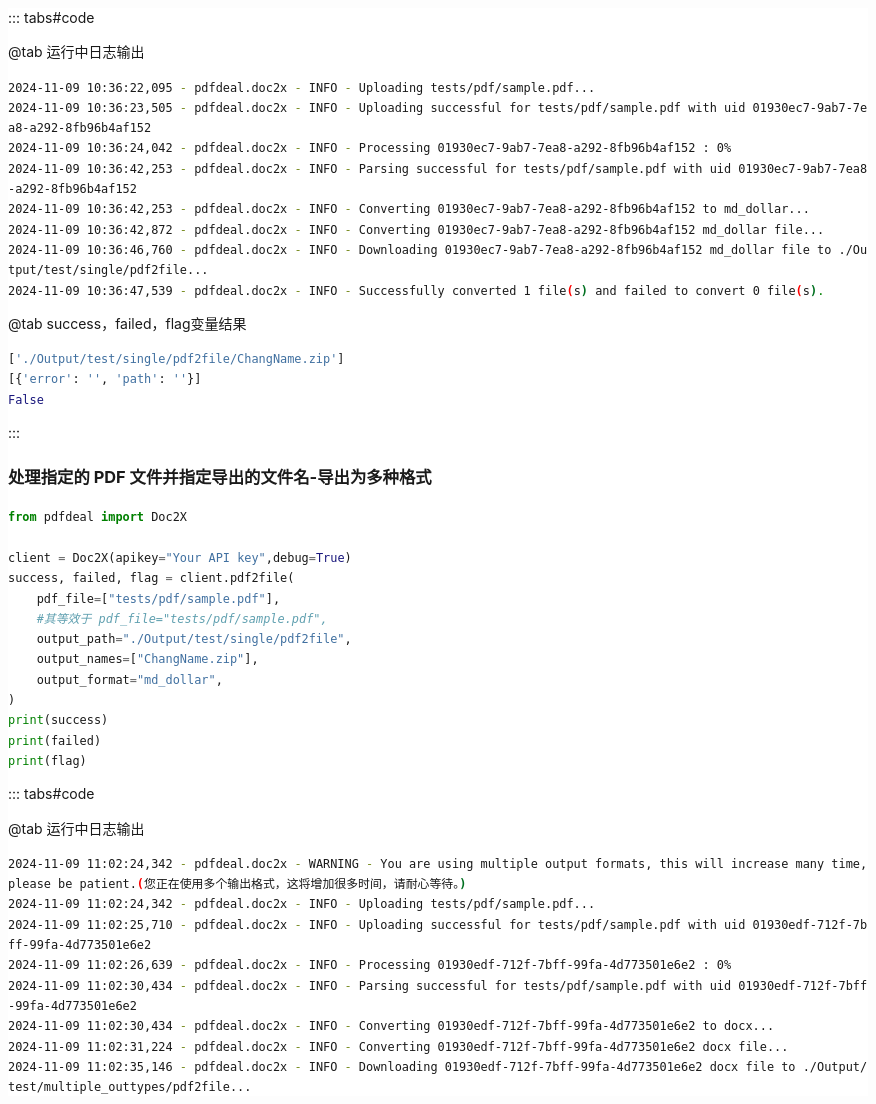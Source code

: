 ::: tabs#code

@tab 运行中日志输出
```bash
2024-11-09 10:36:22,095 - pdfdeal.doc2x - INFO - Uploading tests/pdf/sample.pdf...
2024-11-09 10:36:23,505 - pdfdeal.doc2x - INFO - Uploading successful for tests/pdf/sample.pdf with uid 01930ec7-9ab7-7ea8-a292-8fb96b4af152
2024-11-09 10:36:24,042 - pdfdeal.doc2x - INFO - Processing 01930ec7-9ab7-7ea8-a292-8fb96b4af152 : 0%
2024-11-09 10:36:42,253 - pdfdeal.doc2x - INFO - Parsing successful for tests/pdf/sample.pdf with uid 01930ec7-9ab7-7ea8-a292-8fb96b4af152
2024-11-09 10:36:42,253 - pdfdeal.doc2x - INFO - Converting 01930ec7-9ab7-7ea8-a292-8fb96b4af152 to md_dollar...
2024-11-09 10:36:42,872 - pdfdeal.doc2x - INFO - Converting 01930ec7-9ab7-7ea8-a292-8fb96b4af152 md_dollar file...
2024-11-09 10:36:46,760 - pdfdeal.doc2x - INFO - Downloading 01930ec7-9ab7-7ea8-a292-8fb96b4af152 md_dollar file to ./Output/test/single/pdf2file...
2024-11-09 10:36:47,539 - pdfdeal.doc2x - INFO - Successfully converted 1 file(s) and failed to convert 0 file(s).
```
@tab success，failed，flag变量结果
```python
['./Output/test/single/pdf2file/ChangName.zip']
[{'error': '', 'path': ''}]
False
```
:::

### 处理指定的 PDF 文件并指定导出的文件名-导出为多种格式<Badge text="需要0.4.8b3+版本" type="warning" />

```python
from pdfdeal import Doc2X

client = Doc2X(apikey="Your API key",debug=True)
success, failed, flag = client.pdf2file(
    pdf_file=["tests/pdf/sample.pdf"],
    #其等效于 pdf_file="tests/pdf/sample.pdf",
    output_path="./Output/test/single/pdf2file",
    output_names=["ChangName.zip"],
    output_format="md_dollar",
)
print(success)
print(failed)
print(flag)
```

::: tabs#code

@tab 运行中日志输出
```bash
2024-11-09 11:02:24,342 - pdfdeal.doc2x - WARNING - You are using multiple output formats, this will increase many time, please be patient.(您正在使用多个输出格式，这将增加很多时间，请耐心等待。)
2024-11-09 11:02:24,342 - pdfdeal.doc2x - INFO - Uploading tests/pdf/sample.pdf...
2024-11-09 11:02:25,710 - pdfdeal.doc2x - INFO - Uploading successful for tests/pdf/sample.pdf with uid 01930edf-712f-7bff-99fa-4d773501e6e2
2024-11-09 11:02:26,639 - pdfdeal.doc2x - INFO - Processing 01930edf-712f-7bff-99fa-4d773501e6e2 : 0%
2024-11-09 11:02:30,434 - pdfdeal.doc2x - INFO - Parsing successful for tests/pdf/sample.pdf with uid 01930edf-712f-7bff-99fa-4d773501e6e2
2024-11-09 11:02:30,434 - pdfdeal.doc2x - INFO - Converting 01930edf-712f-7bff-99fa-4d773501e6e2 to docx...
2024-11-09 11:02:31,224 - pdfdeal.doc2x - INFO - Converting 01930edf-712f-7bff-99fa-4d773501e6e2 docx file...
2024-11-09 11:02:35,146 - pdfdeal.doc2x - INFO - Downloading 01930edf-712f-7bff-99fa-4d773501e6e2 docx file to ./Output/test/multiple_outtypes/pdf2file...
```